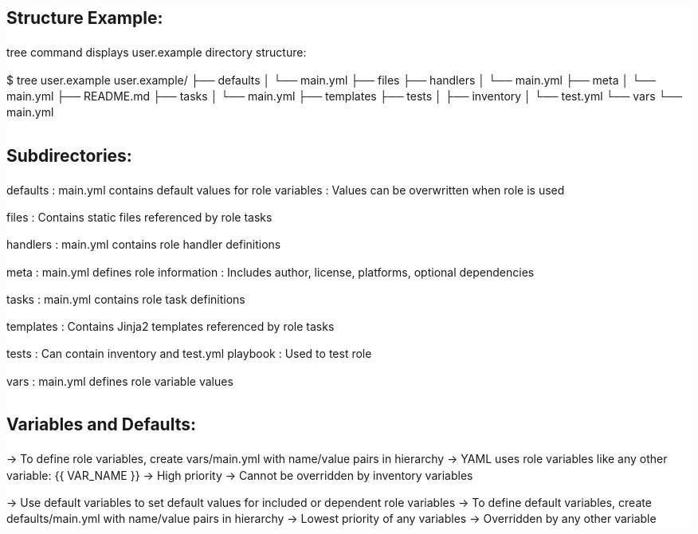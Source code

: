 Structure Example:
------------------
tree command displays user.example directory structure:

$ tree user.example
user.example/
├── defaults
│   └── main.yml
├── files
├── handlers
│   └── main.yml
├── meta
│   └── main.yml
├── README.md
├── tasks
│   └── main.yml
├── templates
├── tests
│   ├── inventory
│   └── test.yml
└── vars
└── main.yml

Subdirectories:
----------------

defaults	: main.yml contains default values for role variables
		: Values can be overwritten when role is used

files		: Contains static files referenced by role tasks

handlers	: main.yml contains role handler definitions

meta		: main.yml defines role information
		: Includes author, license, platforms, optional dependencies

tasks		: main.yml contains role task definitions

templates	: Contains Jinja2 templates referenced by role tasks

tests		: Can contain inventory and test.yml playbook
		: Used to test role

vars		: main.yml defines role variable values

Variables and Defaults:
-------------------------
-> To define role variables, create vars/main.yml with name/value pairs in hierarchy
	-> YAML uses role variables like any other variable: {{ VAR_NAME }}
	-> High priority
	-> Cannot be overridden by inventory variables

-> Use default variables to set default values for included or dependent role variables
	-> To define default variables, create defaults/main.yml with name/value pairs in hierarchy
	-> Lowest priority of any variables
	-> Overridden by any other variable
